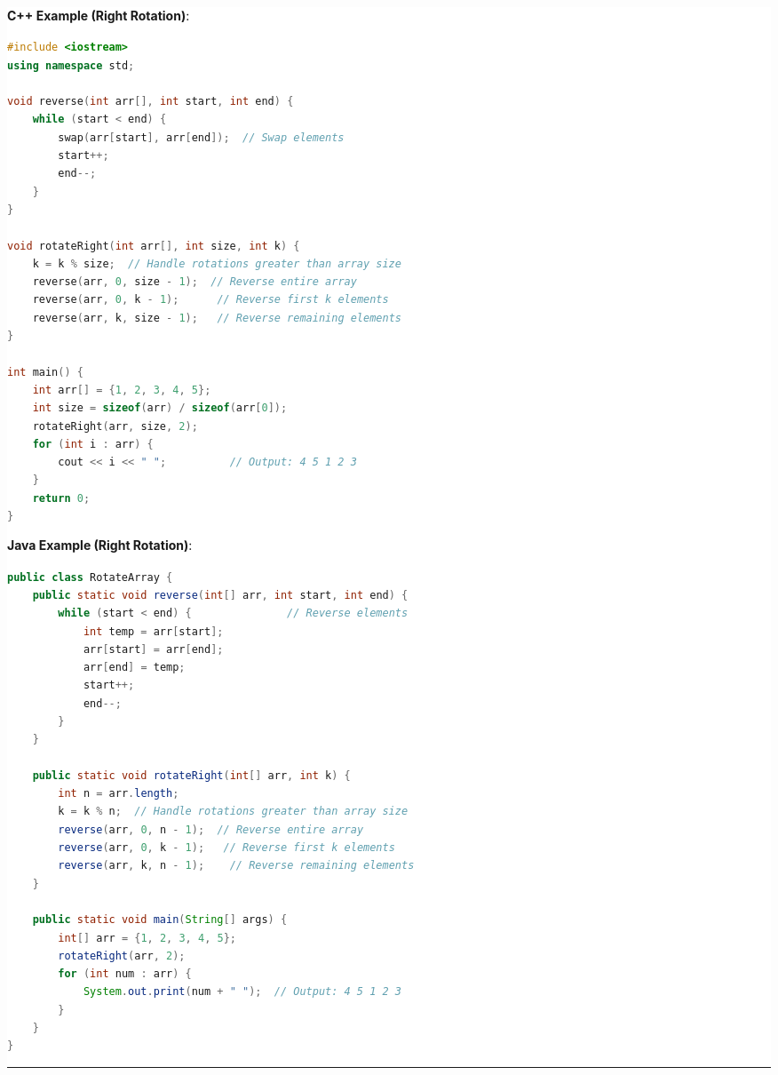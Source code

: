 **C++ Example (Right Rotation)**:

```cpp
#include <iostream>
using namespace std;

void reverse(int arr[], int start, int end) {
    while (start < end) {
        swap(arr[start], arr[end]);  // Swap elements
        start++;
        end--;
    }
}

void rotateRight(int arr[], int size, int k) {
    k = k % size;  // Handle rotations greater than array size
    reverse(arr, 0, size - 1);  // Reverse entire array
    reverse(arr, 0, k - 1);      // Reverse first k elements
    reverse(arr, k, size - 1);   // Reverse remaining elements
}

int main() {
    int arr[] = {1, 2, 3, 4, 5};
    int size = sizeof(arr) / sizeof(arr[0]);
    rotateRight(arr, size, 2);
    for (int i : arr) {
        cout << i << " ";          // Output: 4 5 1 2 3
    }
    return 0;
}
```

**Java Example (Right Rotation)**:

```java
public class RotateArray {
    public static void reverse(int[] arr, int start, int end) {
        while (start < end) {               // Reverse elements
            int temp = arr[start];
            arr[start] = arr[end];
            arr[end] = temp;
            start++;
            end--;
        }
    }

    public static void rotateRight(int[] arr, int k) {
        int n = arr.length;
        k = k % n;  // Handle rotations greater than array size
        reverse(arr, 0, n - 1);  // Reverse entire array
        reverse(arr, 0, k - 1);   // Reverse first k elements
        reverse(arr, k, n - 1);    // Reverse remaining elements
    }

    public static void main(String[] args) {
        int[] arr = {1, 2, 3, 4, 5};
        rotateRight(arr, 2);
        for (int num : arr) {
            System.out.print(num + " ");  // Output: 4 5 1 2 3
        }
    }
}
```

---
